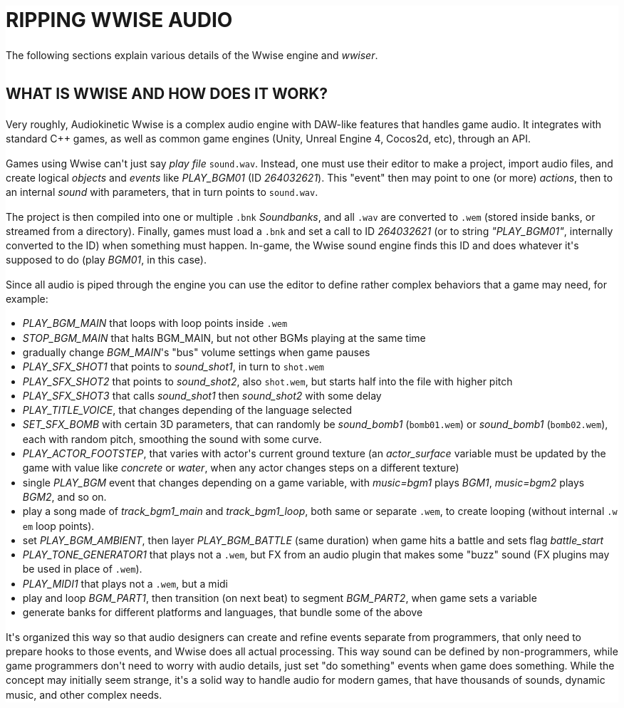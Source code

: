 # RIPPING WWISE AUDIO
The following sections explain various details of the Wwise engine and *wwiser*.


## WHAT IS WWISE AND HOW DOES IT WORK?
Very roughly, Audiokinetic Wwise is a complex audio engine with DAW-like features that handles game audio. It integrates with standard C++ games, as well as common game engines (Unity, Unreal Engine 4, Cocos2d, etc), through an API.

Games using Wwise can't just say *play file* `sound.wav`. Instead, one must use their editor to make a project, import audio files, and create logical *objects* and *events* like *PLAY_BGM01* (ID *264032621*). This "event" then may point to one (or more) *actions*, then to an internal *sound* with parameters, that in turn points to `sound.wav`.

The project is then compiled into one or multiple `.bnk` *Soundbanks*, and all `.wav` are converted to `.wem` (stored inside banks, or streamed from a directory). Finally, games must load a `.bnk` and set a call to ID *264032621* (or to string *"PLAY_BGM01"*, internally converted to the ID) when something must happen. In-game, the Wwise sound engine finds this ID and does whatever it's supposed to do (play *BGM01*, in this case).

Since all audio is piped through the engine you can use the editor to define rather complex behaviors that a game may need, for example:
- *PLAY_BGM_MAIN* that loops with loop points inside `.wem`
- *STOP_BGM_MAIN* that halts BGM_MAIN, but not other BGMs playing at the same time
- gradually change *BGM_MAIN*'s "bus" volume settings when game pauses
- *PLAY_SFX_SHOT1* that points to *sound_shot1*, in turn to `shot.wem`
- *PLAY_SFX_SHOT2* that points to *sound_shot2*, also `shot.wem`, but starts half into the file with higher pitch
- *PLAY_SFX_SHOT3* that calls *sound_shot1* then *sound_shot2* with some delay
- *PLAY_TITLE_VOICE*, that changes depending of the language selected
- *SET_SFX_BOMB* with certain 3D parameters, that can randomly be *sound_bomb1* (`bomb01.wem`) or *sound_bomb1* (`bomb02.wem`), each with random pitch, smoothing the sound with some curve.
- *PLAY_ACTOR_FOOTSTEP*, that varies with actor's current ground texture (an *actor_surface* variable must be updated by the game with value like *concrete* or *water*, when any actor changes steps on a different texture)
- single *PLAY_BGM* event that changes depending on a game variable, with *music=bgm1* plays *BGM1*, *music=bgm2* plays *BGM2*, and so on.
- play a song made of *track_bgm1_main* and *track_bgm1_loop*, both same or separate `.wem`, to create looping (without internal `.wem` loop points).
- set *PLAY_BGM_AMBIENT*, then layer *PLAY_BGM_BATTLE* (same duration) when game hits a battle and sets flag *battle_start*
- *PLAY_TONE_GENERATOR1* that plays not a `.wem`, but FX from an audio plugin that makes some "buzz" sound (FX plugins may be used in place of `.wem`).
- *PLAY_MIDI1* that plays not a `.wem`, but a midi
- play and loop *BGM_PART1*, then transition (on next beat) to segment *BGM_PART2*, when game sets a variable
- generate banks for different platforms and languages, that bundle some of the above

It's organized this way so that audio designers can create and refine events separate from programmers, that only need to prepare hooks to those events, and Wwise does all actual processing. This way sound can be defined by non-programmers, while game programmers don't need to worry with audio details, just set "do something" events when game does something. While the concept may initially seem strange, it's a solid way to handle audio for modern games, that have thousands of sounds, dynamic music, and other complex needs.
